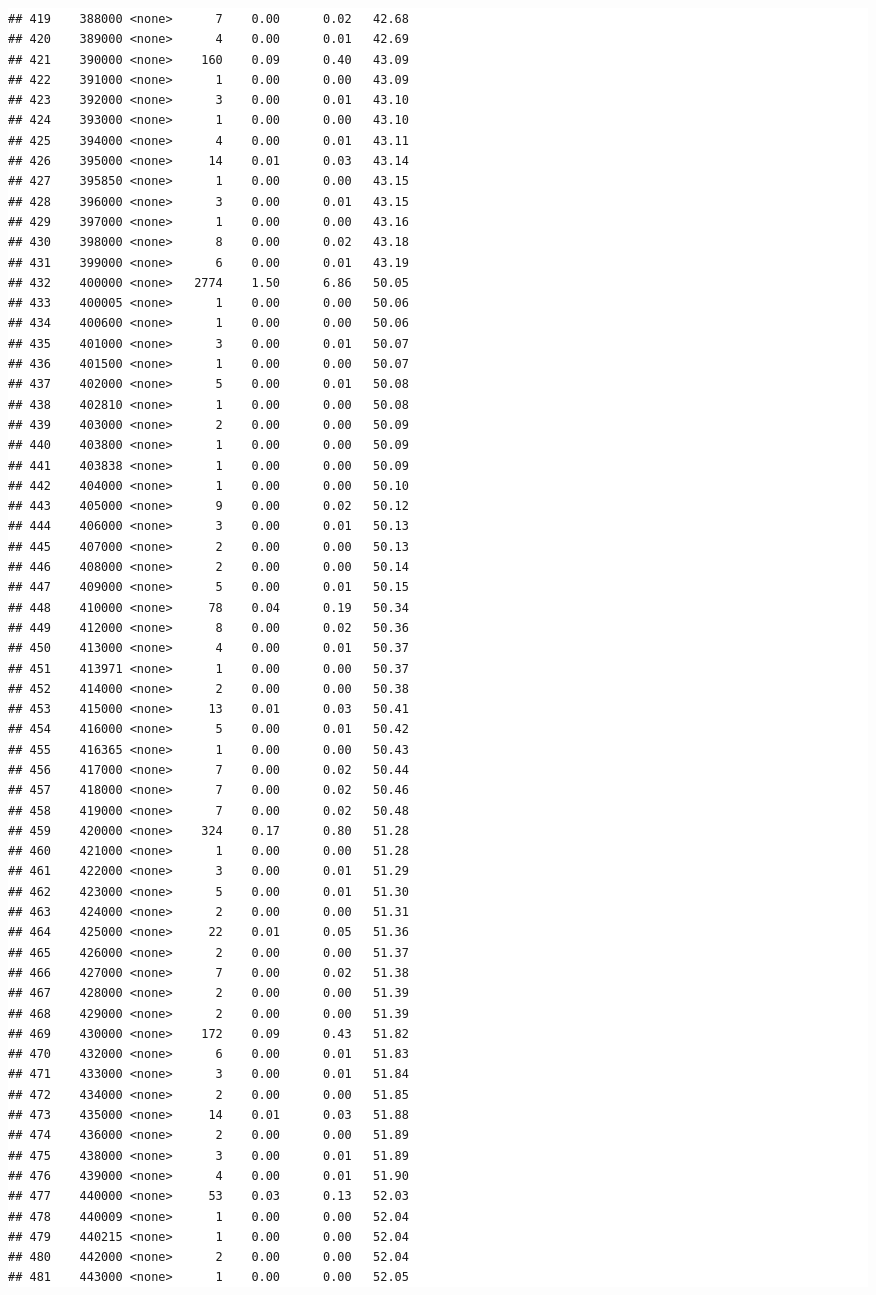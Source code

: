 ```
## 419    388000 <none>      7    0.00      0.02   42.68
## 420    389000 <none>      4    0.00      0.01   42.69
## 421    390000 <none>    160    0.09      0.40   43.09
## 422    391000 <none>      1    0.00      0.00   43.09
## 423    392000 <none>      3    0.00      0.01   43.10
## 424    393000 <none>      1    0.00      0.00   43.10
## 425    394000 <none>      4    0.00      0.01   43.11
## 426    395000 <none>     14    0.01      0.03   43.14
## 427    395850 <none>      1    0.00      0.00   43.15
## 428    396000 <none>      3    0.00      0.01   43.15
## 429    397000 <none>      1    0.00      0.00   43.16
## 430    398000 <none>      8    0.00      0.02   43.18
## 431    399000 <none>      6    0.00      0.01   43.19
## 432    400000 <none>   2774    1.50      6.86   50.05
## 433    400005 <none>      1    0.00      0.00   50.06
## 434    400600 <none>      1    0.00      0.00   50.06
## 435    401000 <none>      3    0.00      0.01   50.07
## 436    401500 <none>      1    0.00      0.00   50.07
## 437    402000 <none>      5    0.00      0.01   50.08
## 438    402810 <none>      1    0.00      0.00   50.08
## 439    403000 <none>      2    0.00      0.00   50.09
## 440    403800 <none>      1    0.00      0.00   50.09
## 441    403838 <none>      1    0.00      0.00   50.09
## 442    404000 <none>      1    0.00      0.00   50.10
## 443    405000 <none>      9    0.00      0.02   50.12
## 444    406000 <none>      3    0.00      0.01   50.13
## 445    407000 <none>      2    0.00      0.00   50.13
## 446    408000 <none>      2    0.00      0.00   50.14
## 447    409000 <none>      5    0.00      0.01   50.15
## 448    410000 <none>     78    0.04      0.19   50.34
## 449    412000 <none>      8    0.00      0.02   50.36
## 450    413000 <none>      4    0.00      0.01   50.37
## 451    413971 <none>      1    0.00      0.00   50.37
## 452    414000 <none>      2    0.00      0.00   50.38
## 453    415000 <none>     13    0.01      0.03   50.41
## 454    416000 <none>      5    0.00      0.01   50.42
## 455    416365 <none>      1    0.00      0.00   50.43
## 456    417000 <none>      7    0.00      0.02   50.44
## 457    418000 <none>      7    0.00      0.02   50.46
## 458    419000 <none>      7    0.00      0.02   50.48
## 459    420000 <none>    324    0.17      0.80   51.28
## 460    421000 <none>      1    0.00      0.00   51.28
## 461    422000 <none>      3    0.00      0.01   51.29
## 462    423000 <none>      5    0.00      0.01   51.30
## 463    424000 <none>      2    0.00      0.00   51.31
## 464    425000 <none>     22    0.01      0.05   51.36
## 465    426000 <none>      2    0.00      0.00   51.37
## 466    427000 <none>      7    0.00      0.02   51.38
## 467    428000 <none>      2    0.00      0.00   51.39
## 468    429000 <none>      2    0.00      0.00   51.39
## 469    430000 <none>    172    0.09      0.43   51.82
## 470    432000 <none>      6    0.00      0.01   51.83
## 471    433000 <none>      3    0.00      0.01   51.84
## 472    434000 <none>      2    0.00      0.00   51.85
## 473    435000 <none>     14    0.01      0.03   51.88
## 474    436000 <none>      2    0.00      0.00   51.89
## 475    438000 <none>      3    0.00      0.01   51.89
## 476    439000 <none>      4    0.00      0.01   51.90
## 477    440000 <none>     53    0.03      0.13   52.03
## 478    440009 <none>      1    0.00      0.00   52.04
## 479    440215 <none>      1    0.00      0.00   52.04
## 480    442000 <none>      2    0.00      0.00   52.04
## 481    443000 <none>      1    0.00      0.00   52.05
```